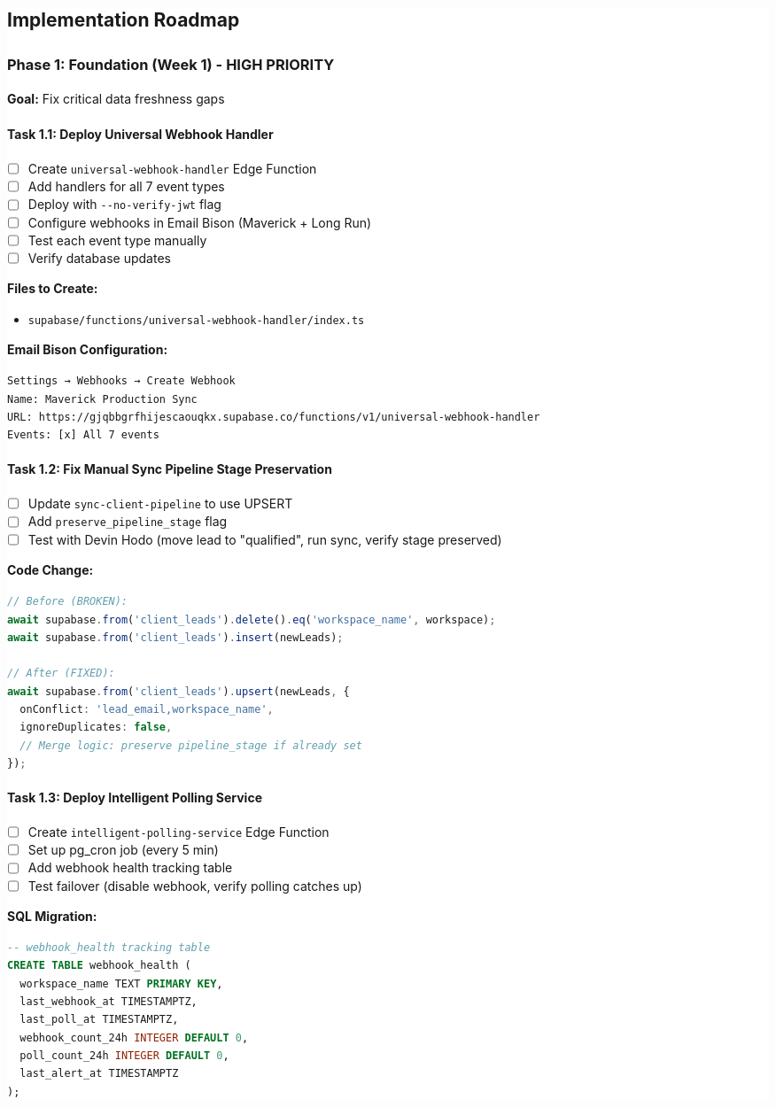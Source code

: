 
## Implementation Roadmap

### Phase 1: Foundation (Week 1) - **HIGH PRIORITY**

**Goal:** Fix critical data freshness gaps

#### Task 1.1: Deploy Universal Webhook Handler
- [ ] Create `universal-webhook-handler` Edge Function
- [ ] Add handlers for all 7 event types
- [ ] Deploy with `--no-verify-jwt` flag
- [ ] Configure webhooks in Email Bison (Maverick + Long Run)
- [ ] Test each event type manually
- [ ] Verify database updates

**Files to Create:**
- `supabase/functions/universal-webhook-handler/index.ts`

**Email Bison Configuration:**
```
Settings → Webhooks → Create Webhook
Name: Maverick Production Sync
URL: https://gjqbbgrfhijescaouqkx.supabase.co/functions/v1/universal-webhook-handler
Events: [x] All 7 events
```

#### Task 1.2: Fix Manual Sync Pipeline Stage Preservation
- [ ] Update `sync-client-pipeline` to use UPSERT
- [ ] Add `preserve_pipeline_stage` flag
- [ ] Test with Devin Hodo (move lead to "qualified", run sync, verify stage preserved)

**Code Change:**
```typescript
// Before (BROKEN):
await supabase.from('client_leads').delete().eq('workspace_name', workspace);
await supabase.from('client_leads').insert(newLeads);

// After (FIXED):
await supabase.from('client_leads').upsert(newLeads, {
  onConflict: 'lead_email,workspace_name',
  ignoreDuplicates: false,
  // Merge logic: preserve pipeline_stage if already set
});
```

#### Task 1.3: Deploy Intelligent Polling Service
- [ ] Create `intelligent-polling-service` Edge Function
- [ ] Set up pg_cron job (every 5 min)
- [ ] Add webhook health tracking table
- [ ] Test failover (disable webhook, verify polling catches up)

**SQL Migration:**
```sql
-- webhook_health tracking table
CREATE TABLE webhook_health (
  workspace_name TEXT PRIMARY KEY,
  last_webhook_at TIMESTAMPTZ,
  last_poll_at TIMESTAMPTZ,
  webhook_count_24h INTEGER DEFAULT 0,
  poll_count_24h INTEGER DEFAULT 0,
  last_alert_at TIMESTAMPTZ
);
```
